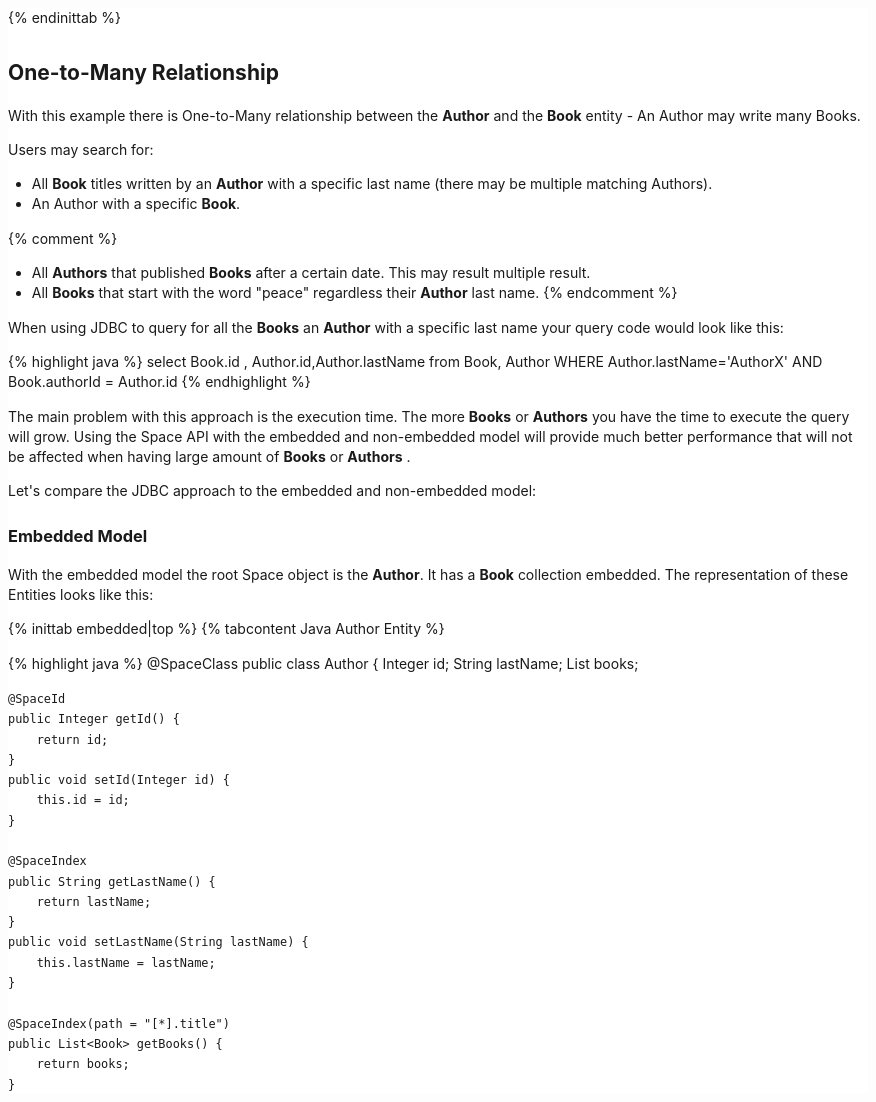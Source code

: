 {% endinittab %}

## One-to-Many Relationship

With this example there is One-to-Many relationship between the **Author** and the **Book** entity - An Author may write many Books.

Users may search for:

- All **Book** titles written by an **Author** with a specific last name (there may be multiple matching Authors).
- An Author with a specific **Book**.

{% comment %}
- All **Authors** that published **Books** after a certain date. This may result multiple result.
- All **Books** that start with the word "peace" regardless their **Author** last name.
{% endcomment %}

When using JDBC to query for all the **Books** an **Author** with a specific last name your query code would look like this:

{% highlight java %}
select Book.id , Author.id,Author.lastName from Book, Author WHERE Author.lastName='AuthorX' AND Book.authorId = Author.id
{% endhighlight %}

The main problem with this approach is the execution time. The more **Books** or **Authors** you have the time to execute the query will grow. Using the Space API with the embedded and non-embedded model will provide much better performance that will not be affected when having large amount of **Books** or **Authors** .

Let's compare the JDBC approach to the embedded and non-embedded model:

### Embedded Model

With the embedded model the root Space object is the **Author**. It has a **Book** collection embedded. The representation of these Entities looks like this:

{% inittab embedded|top %}
{% tabcontent Java Author Entity %}

{% highlight java %}
@SpaceClass
public class Author {
    Integer id;
    String lastName;
    List<Book> books;

    @SpaceId
	public Integer getId() {
		return id;
	}
	public void setId(Integer id) {
		this.id = id;
	}

	@SpaceIndex
	public String getLastName() {
		return lastName;
	}
	public void setLastName(String lastName) {
		this.lastName = lastName;
	}

	@SpaceIndex(path = "[*].title")
	public List<Book> getBooks() {
		return books;
	}
